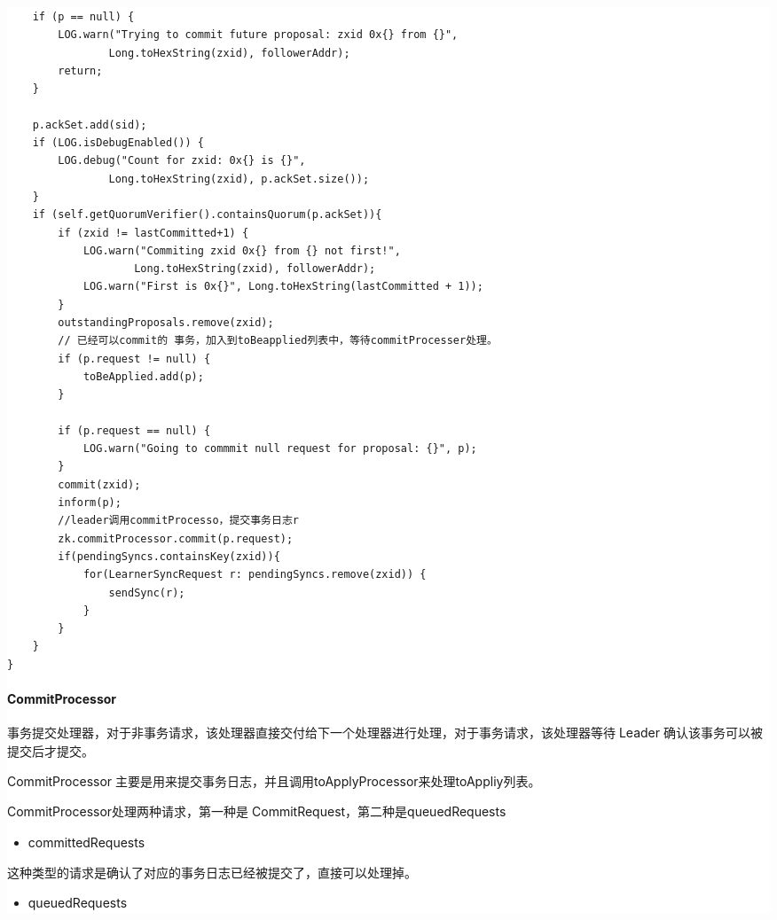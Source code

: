         if (p == null) {
            LOG.warn("Trying to commit future proposal: zxid 0x{} from {}",
                    Long.toHexString(zxid), followerAddr);
            return;
        }
        
        p.ackSet.add(sid);
        if (LOG.isDebugEnabled()) {
            LOG.debug("Count for zxid: 0x{} is {}",
                    Long.toHexString(zxid), p.ackSet.size());
        }
        if (self.getQuorumVerifier().containsQuorum(p.ackSet)){             
            if (zxid != lastCommitted+1) {
                LOG.warn("Commiting zxid 0x{} from {} not first!",
                        Long.toHexString(zxid), followerAddr);
                LOG.warn("First is 0x{}", Long.toHexString(lastCommitted + 1));
            }
            outstandingProposals.remove(zxid);
            // 已经可以commit的 事务，加入到toBeapplied列表中，等待commitProcesser处理。
            if (p.request != null) {
                toBeApplied.add(p);
            }

            if (p.request == null) {
                LOG.warn("Going to commmit null request for proposal: {}", p);
            }
            commit(zxid);
            inform(p);
            //leader调用commitProcesso，提交事务日志r
            zk.commitProcessor.commit(p.request);
            if(pendingSyncs.containsKey(zxid)){
                for(LearnerSyncRequest r: pendingSyncs.remove(zxid)) {
                    sendSync(r);
                }
            }
        }
    }


#### CommitProcessor

事务提交处理器，对于非事务请求，该处理器直接交付给下一个处理器进行处理，对于事务请求，该处理器等待 Leader 确认该事务可以被提交后才提交。

CommitProcessor 主要是用来提交事务日志，并且调用toApplyProcessor来处理toAppliy列表。


CommitProcessor处理两种请求，第一种是 CommitRequest，第二种是queuedRequests



- committedRequests

这种类型的请求是确认了对应的事务日志已经被提交了，直接可以处理掉。


- queuedRequests
 